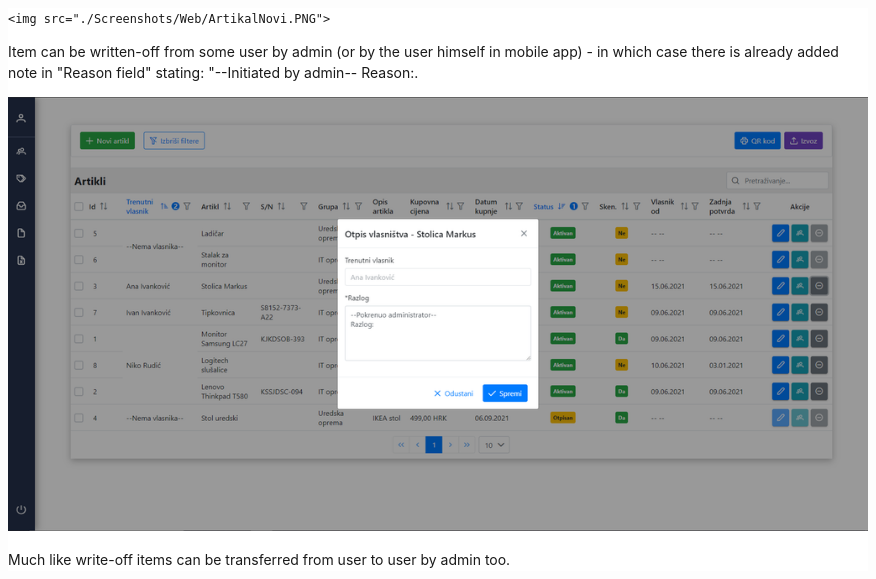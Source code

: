     <img src="./Screenshots/Web/ArtikalNovi.PNG">
  </a>  
 <p>Item can be written-off from some user by admin (or by the user himself in mobile app) - in which case there is already added note in "Reason field" stating: "--Initiated by admin-- Reason:.</p>
  <a href="./Screenshots/Web/ArtikalOtpis.PNG" target="_blank">
    <img src="./Screenshots/Web/ArtikalOtpis.PNG">
  </a>
  <p>Much like write-off items can be transferred from user to user by admin too.</p>
   <a href="./Screenshots/Web/ArtikalPrijenos.PNG" target="_blank">